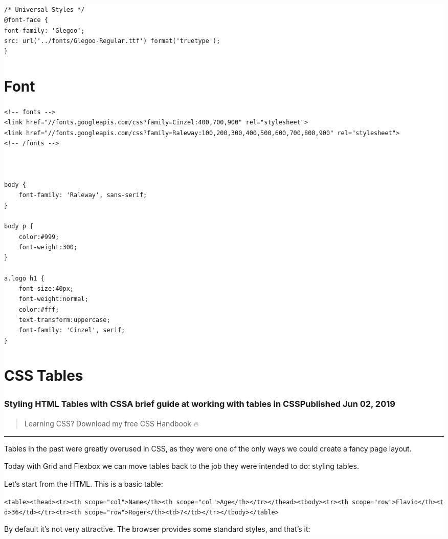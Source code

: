     /* Universal Styles */
    @font-face { 
    font-family: 'Glegoo'; 
    src: url('../fonts/Glegoo-Regular.ttf') format('truetype');
    }

# Font

    <!-- fonts -->
    <link href="//fonts.googleapis.com/css?family=Cinzel:400,700,900" rel="stylesheet">
    <link href="//fonts.googleapis.com/css?family=Raleway:100,200,300,400,500,600,700,800,900" rel="stylesheet">
    <!-- /fonts -->
    
    
    
    body {
    	font-family: 'Raleway', sans-serif;
    }
    
    body p {
    	color:#999;
    	font-weight:300;
    }
    
    a.logo h1 {
    	font-size:40px;
    	font-weight:normal;
    	color:#fff;
    	text-transform:uppercase;
    	font-family: 'Cinzel', serif;
    }

# CSS Tables

### **Styling HTML Tables with CSS**A brief guide at working with tables in CSS**Published Jun 02, 2019**

> Learning CSS? Download my free CSS Handbook 🔥

---

Tables in the past were greatly overused in CSS, as they were one of the only ways we could create a fancy page layout.

Today with Grid and Flexbox we can move tables back to the job they were intended to do: styling tables.

Let’s start from the HTML. This is a basic table:

    <table><thead><tr><th scope="col">Name</th><th scope="col">Age</th></tr></thead><tbody><tr><th scope="row">Flavio</th><td>36</td></tr><tr><th scope="row">Roger</th><td>7</td></tr></tbody></table>

By default it’s not very attractive. The browser provides some standard styles, and that’s it:
